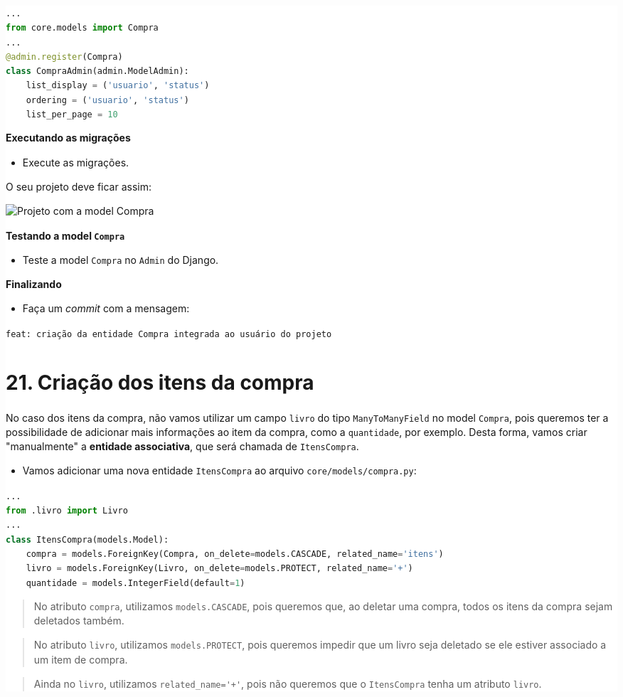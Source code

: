 ```python
...
from core.models import Compra
...
@admin.register(Compra)
class CompraAdmin(admin.ModelAdmin):
    list_display = ('usuario', 'status')
    ordering = ('usuario', 'status')
    list_per_page = 10
```

**Executando as migrações**

-   Execute as migrações.

O seu projeto deve ficar assim:

![Projeto com a model Compra](diagramas/core_compra1.png)

**Testando a model `Compra`**

-   Teste a model `Compra` no `Admin` do Django.

**Finalizando**

- Faça um _commit_ com a mensagem:

```
feat: criação da entidade Compra integrada ao usuário do projeto
```

# 21. Criação dos itens da compra

No caso dos itens da compra, não vamos utilizar um campo `livro` do tipo `ManyToManyField` no model `Compra`, pois queremos ter a possibilidade de adicionar mais informações ao item da compra, como a `quantidade`, por exemplo. Desta forma, vamos criar "manualmente" a **entidade associativa**, que será chamada de `ItensCompra`.

-   Vamos adicionar uma nova entidade `ItensCompra` ao arquivo `core/models/compra.py`:

```python
...
from .livro import Livro
...
class ItensCompra(models.Model):
    compra = models.ForeignKey(Compra, on_delete=models.CASCADE, related_name='itens')
    livro = models.ForeignKey(Livro, on_delete=models.PROTECT, related_name='+')
    quantidade = models.IntegerField(default=1)
```

> No atributo `compra`, utilizamos `models.CASCADE`, pois queremos que, ao deletar uma compra, todos os itens da compra sejam deletados também.

> No atributo `livro`, utilizamos `models.PROTECT`, pois queremos impedir que um livro seja deletado se ele estiver associado a um item de compra.

> Ainda no `livro`, utilizamos `related_name='+'`, pois não queremos que o `ItensCompra` tenha um atributo `livro`.
